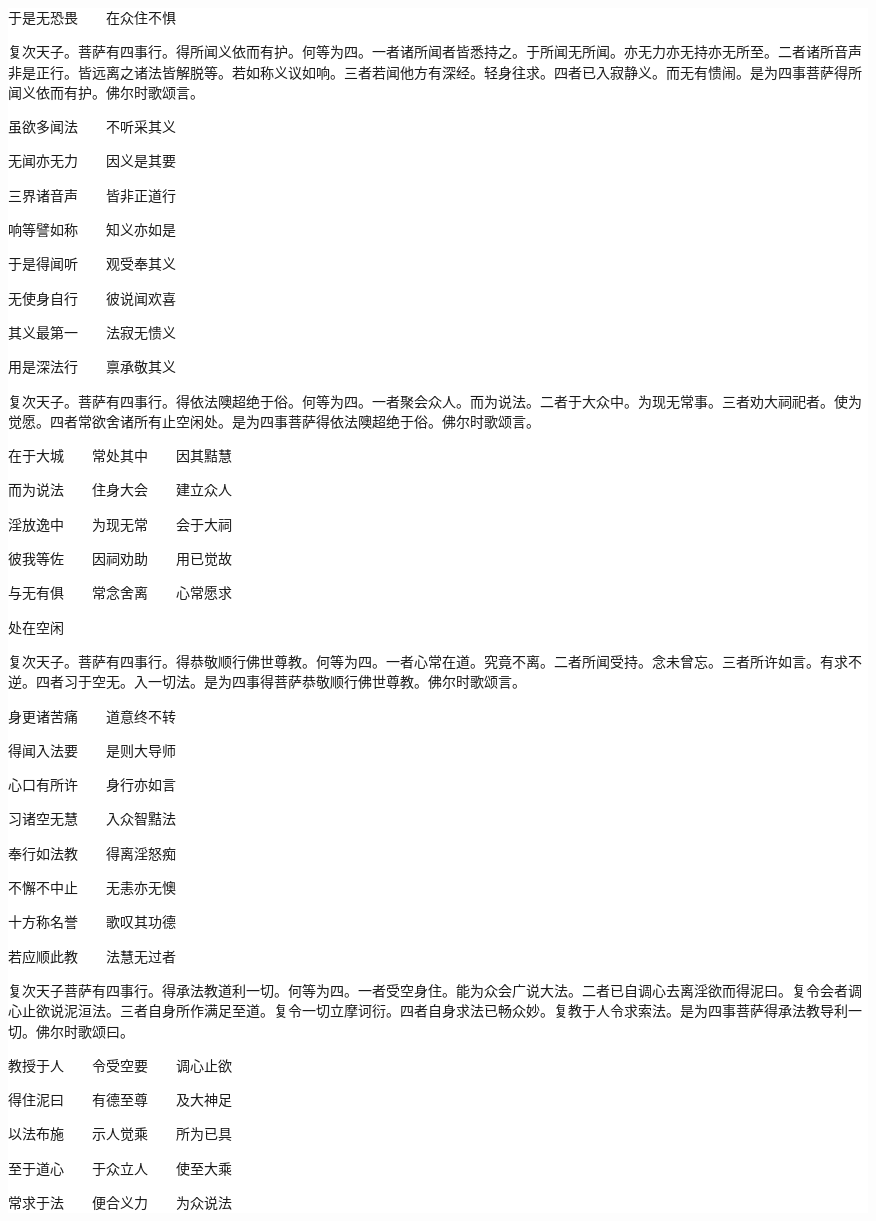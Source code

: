于是无恐畏　　在众住不惧  

复次天子。菩萨有四事行。得所闻义依而有护。何等为四。一者诸所闻者皆悉持之。于所闻无所闻。亦无力亦无持亦无所至。二者诸所音声非是正行。皆远离之诸法皆解脱等。若如称义议如响。三者若闻他方有深经。轻身往求。四者已入寂静义。而无有愦闹。是为四事菩萨得所闻义依而有护。佛尔时歌颂言。  

虽欲多闻法　　不听采其义  

无闻亦无力　　因义是其要  

三界诸音声　　皆非正道行  

响等譬如称　　知义亦如是  

于是得闻听　　观受奉其义  

无使身自行　　彼说闻欢喜  

其义最第一　　法寂无愦义  

用是深法行　　禀承敬其义  

复次天子。菩萨有四事行。得依法隩超绝于俗。何等为四。一者聚会众人。而为说法。二者于大众中。为现无常事。三者劝大祠祀者。使为觉愿。四者常欲舍诸所有止空闲处。是为四事菩萨得依法隩超绝于俗。佛尔时歌颂言。  

在于大城　　常处其中　　因其黠慧  

而为说法　　住身大会　　建立众人  

淫放逸中　　为现无常　　会于大祠  

彼我等佐　　因祠劝助　　用已觉故  

与无有俱　　常念舍离　　心常愿求  

处在空闲  

复次天子。菩萨有四事行。得恭敬顺行佛世尊教。何等为四。一者心常在道。究竟不离。二者所闻受持。念未曾忘。三者所许如言。有求不逆。四者习于空无。入一切法。是为四事得菩萨恭敬顺行佛世尊教。佛尔时歌颂言。  

身更诸苦痛　　道意终不转  

得闻入法要　　是则大导师  

心口有所许　　身行亦如言  

习诸空无慧　　入众智黠法  

奉行如法教　　得离淫怒痴  

不懈不中止　　无恚亦无懊  

十方称名誉　　歌叹其功德  

若应顺此教　　法慧无过者  

复次天子菩萨有四事行。得承法教道利一切。何等为四。一者受空身住。能为众会广说大法。二者已自调心去离淫欲而得泥曰。复令会者调心止欲说泥洹法。三者自身所作满足至道。复令一切立摩诃衍。四者自身求法已畅众妙。复教于人令求索法。是为四事菩萨得承法教导利一切。佛尔时歌颂曰。  

教授于人　　令受空要　　调心止欲  

得住泥曰　　有德至尊　　及大神足  

以法布施　　示人觉乘　　所为已具  

至于道心　　于众立人　　使至大乘  

常求于法　　便合义力　　为众说法  
